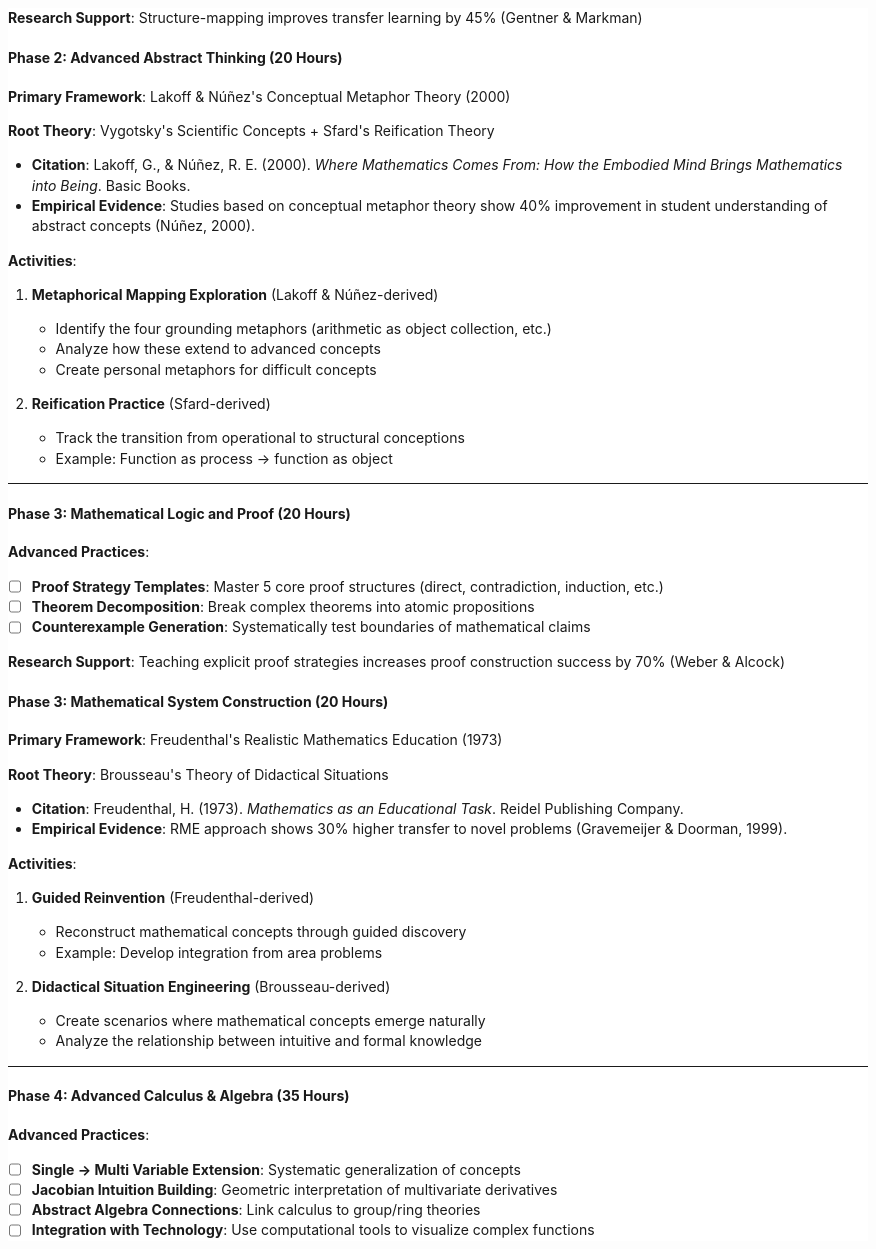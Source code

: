 **Research Support**: Structure-mapping improves transfer learning by 45% (Gentner & Markman)
#### Phase 2: Advanced Abstract Thinking (20 Hours)
**Primary Framework**: Lakoff & Núñez's Conceptual Metaphor Theory (2000)

**Root Theory**: Vygotsky's Scientific Concepts + Sfard's Reification Theory
- **Citation**: Lakoff, G., & Núñez, R. E. (2000). *Where Mathematics Comes From: How the Embodied Mind Brings Mathematics into Being*. Basic Books.
- **Empirical Evidence**: Studies based on conceptual metaphor theory show 40% improvement in student understanding of abstract concepts (Núñez, 2000).

**Activities**:
1. **Metaphorical Mapping Exploration** (Lakoff & Núñez-derived)
   - Identify the four grounding metaphors (arithmetic as object collection, etc.)
   - Analyze how these extend to advanced concepts
   - Create personal metaphors for difficult concepts

2. **Reification Practice** (Sfard-derived)
   - Track the transition from operational to structural conceptions
   - Example: Function as process → function as object

----------------------
#### Phase 3: Mathematical Logic and Proof (20 Hours)
**Advanced Practices**:
- [ ] **Proof Strategy Templates**: Master 5 core proof structures (direct, contradiction, induction, etc.)
- [ ] **Theorem Decomposition**: Break complex theorems into atomic propositions
- [ ] **Counterexample Generation**: Systematically test boundaries of mathematical claims

**Research Support**: Teaching explicit proof strategies increases proof construction success by 70% (Weber & Alcock)

#### Phase 3: Mathematical System Construction (20 Hours)
**Primary Framework**: Freudenthal's Realistic Mathematics Education (1973)

**Root Theory**: Brousseau's Theory of Didactical Situations
- **Citation**: Freudenthal, H. (1973). *Mathematics as an Educational Task*. Reidel Publishing Company.
- **Empirical Evidence**: RME approach shows 30% higher transfer to novel problems (Gravemeijer & Doorman, 1999).

**Activities**:
1. **Guided Reinvention** (Freudenthal-derived)
   - Reconstruct mathematical concepts through guided discovery
   - Example: Develop integration from area problems

2. **Didactical Situation Engineering** (Brousseau-derived)
   - Create scenarios where mathematical concepts emerge naturally
   - Analyze the relationship between intuitive and formal knowledge
----------------------------------

#### Phase 4: Advanced Calculus & Algebra (35 Hours)
**Advanced Practices**:
- [ ] **Single → Multi Variable Extension**: Systematic generalization of concepts
- [ ] **Jacobian Intuition Building**: Geometric interpretation of multivariate derivatives
- [ ] **Abstract Algebra Connections**: Link calculus to group/ring theories
- [ ] **Integration with Technology**: Use computational tools to visualize complex functions
